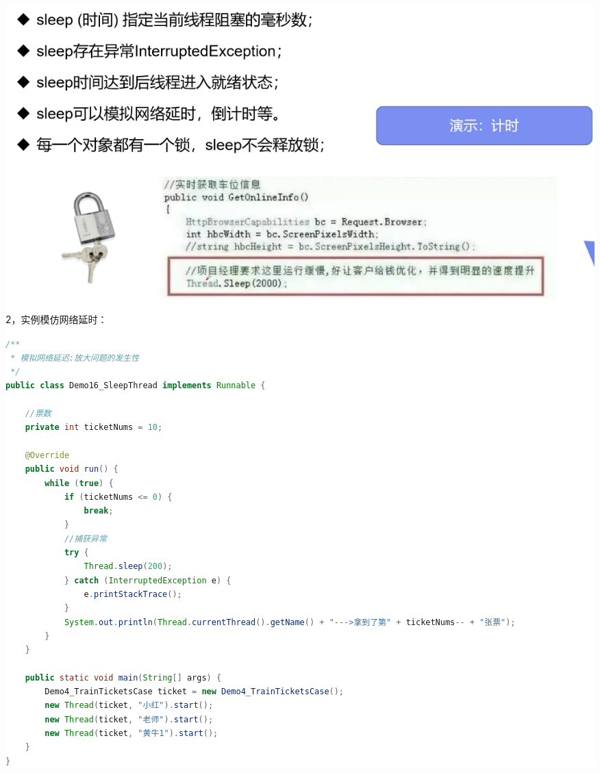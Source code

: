 ![image-20220310192233635](javaThread.assets/image-20220310192233635.png)

2，实例模仿网络延时：

```java
/**
 * 模拟网络延迟:放大问题的发生性
 */
public class Demo16_SleepThread implements Runnable {

    //票数
    private int ticketNums = 10;

    @Override
    public void run() {
        while (true) {
            if (ticketNums <= 0) {
                break;
            }
            //捕获异常
            try {
                Thread.sleep(200);
            } catch (InterruptedException e) {
                e.printStackTrace();
            }
            System.out.println(Thread.currentThread().getName() + "--->拿到了第" + ticketNums-- + "张票");
        }
    }

    public static void main(String[] args) {
        Demo4_TrainTicketsCase ticket = new Demo4_TrainTicketsCase();
        new Thread(ticket, "小红").start();
        new Thread(ticket, "老师").start();
        new Thread(ticket, "黄牛1").start();
    }
}
```
